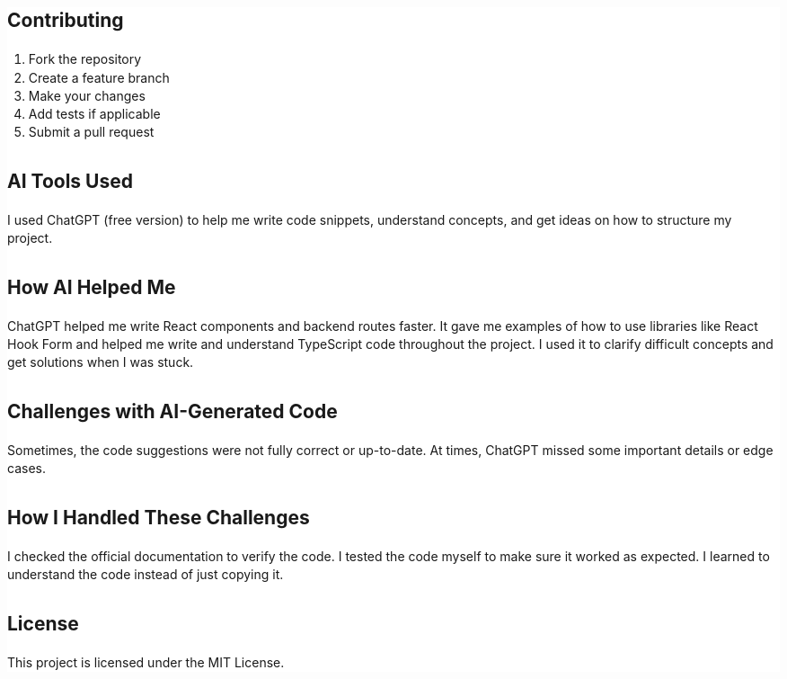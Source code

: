 ## Contributing

1. Fork the repository
2. Create a feature branch
3. Make your changes
4. Add tests if applicable
5. Submit a pull request

## AI Tools Used

I used ChatGPT (free version) to help me write code snippets, understand concepts, and get ideas on how to structure my project.

## How AI Helped Me

ChatGPT helped me write React components and backend routes faster.
It gave me examples of how to use libraries like React Hook Form and helped me write and understand TypeScript code throughout the project.
I used it to clarify difficult concepts and get solutions when I was stuck.

## Challenges with AI-Generated Code

Sometimes, the code suggestions were not fully correct or up-to-date.
At times, ChatGPT missed some important details or edge cases.

## How I Handled These Challenges

I checked the official documentation to verify the code.
I tested the code myself to make sure it worked as expected.
I learned to understand the code instead of just copying it.

## License

This project is licensed under the MIT License.
